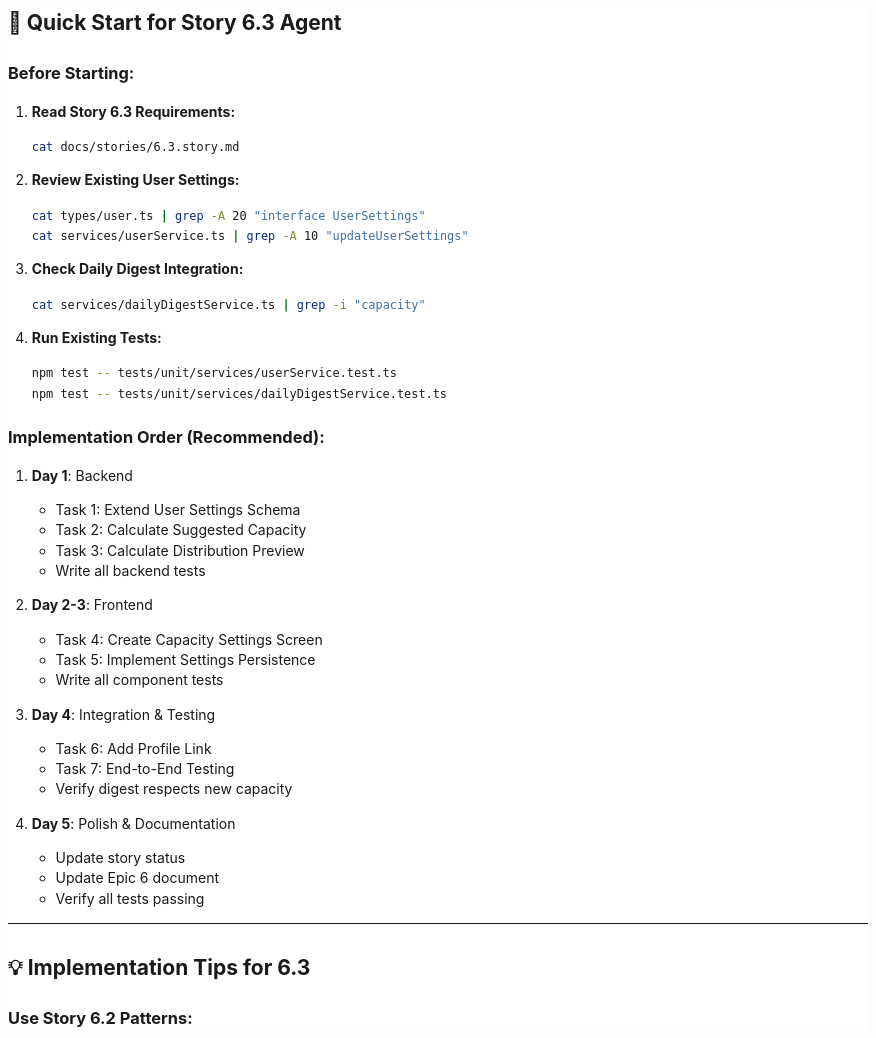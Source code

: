 
## 🚀 Quick Start for Story 6.3 Agent

### Before Starting:

1. **Read Story 6.3 Requirements:**
   ```bash
   cat docs/stories/6.3.story.md
   ```

2. **Review Existing User Settings:**
   ```bash
   cat types/user.ts | grep -A 20 "interface UserSettings"
   cat services/userService.ts | grep -A 10 "updateUserSettings"
   ```

3. **Check Daily Digest Integration:**
   ```bash
   cat services/dailyDigestService.ts | grep -i "capacity"
   ```

4. **Run Existing Tests:**
   ```bash
   npm test -- tests/unit/services/userService.test.ts
   npm test -- tests/unit/services/dailyDigestService.test.ts
   ```

### Implementation Order (Recommended):

1. **Day 1**: Backend
   - Task 1: Extend User Settings Schema
   - Task 2: Calculate Suggested Capacity
   - Task 3: Calculate Distribution Preview
   - Write all backend tests

2. **Day 2-3**: Frontend
   - Task 4: Create Capacity Settings Screen
   - Task 5: Implement Settings Persistence
   - Write all component tests

3. **Day 4**: Integration & Testing
   - Task 6: Add Profile Link
   - Task 7: End-to-End Testing
   - Verify digest respects new capacity

4. **Day 5**: Polish & Documentation
   - Update story status
   - Update Epic 6 document
   - Verify all tests passing

---

## 💡 Implementation Tips for 6.3

### Use Story 6.2 Patterns:
